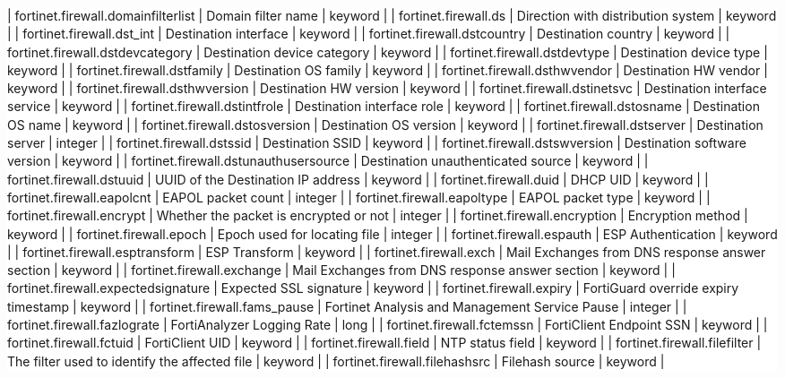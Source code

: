 | fortinet.firewall.domainfilterlist | Domain filter name | keyword |
| fortinet.firewall.ds | Direction with distribution system | keyword |
| fortinet.firewall.dst_int | Destination interface | keyword |
| fortinet.firewall.dstcountry | Destination country | keyword |
| fortinet.firewall.dstdevcategory | Destination device category | keyword |
| fortinet.firewall.dstdevtype | Destination device type | keyword |
| fortinet.firewall.dstfamily | Destination OS family | keyword |
| fortinet.firewall.dsthwvendor | Destination HW vendor | keyword |
| fortinet.firewall.dsthwversion | Destination HW version | keyword |
| fortinet.firewall.dstinetsvc | Destination interface service | keyword |
| fortinet.firewall.dstintfrole | Destination interface role | keyword |
| fortinet.firewall.dstosname | Destination OS name | keyword |
| fortinet.firewall.dstosversion | Destination OS version | keyword |
| fortinet.firewall.dstserver | Destination server | integer |
| fortinet.firewall.dstssid | Destination SSID | keyword |
| fortinet.firewall.dstswversion | Destination software version | keyword |
| fortinet.firewall.dstunauthusersource | Destination unauthenticated source | keyword |
| fortinet.firewall.dstuuid | UUID of the Destination IP address | keyword |
| fortinet.firewall.duid | DHCP UID | keyword |
| fortinet.firewall.eapolcnt | EAPOL packet count | integer |
| fortinet.firewall.eapoltype | EAPOL packet type | keyword |
| fortinet.firewall.encrypt | Whether the packet is encrypted or not | integer |
| fortinet.firewall.encryption | Encryption method | keyword |
| fortinet.firewall.epoch | Epoch used for locating file | integer |
| fortinet.firewall.espauth | ESP Authentication | keyword |
| fortinet.firewall.esptransform | ESP Transform | keyword |
| fortinet.firewall.exch | Mail Exchanges from DNS response answer section | keyword |
| fortinet.firewall.exchange | Mail Exchanges from DNS response answer section | keyword |
| fortinet.firewall.expectedsignature | Expected SSL signature | keyword |
| fortinet.firewall.expiry | FortiGuard override expiry timestamp | keyword |
| fortinet.firewall.fams_pause | Fortinet Analysis and Management Service Pause | integer |
| fortinet.firewall.fazlograte | FortiAnalyzer Logging Rate | long |
| fortinet.firewall.fctemssn | FortiClient Endpoint SSN | keyword |
| fortinet.firewall.fctuid | FortiClient UID | keyword |
| fortinet.firewall.field | NTP status field | keyword |
| fortinet.firewall.filefilter | The filter used to identify the affected file | keyword |
| fortinet.firewall.filehashsrc | Filehash source | keyword |